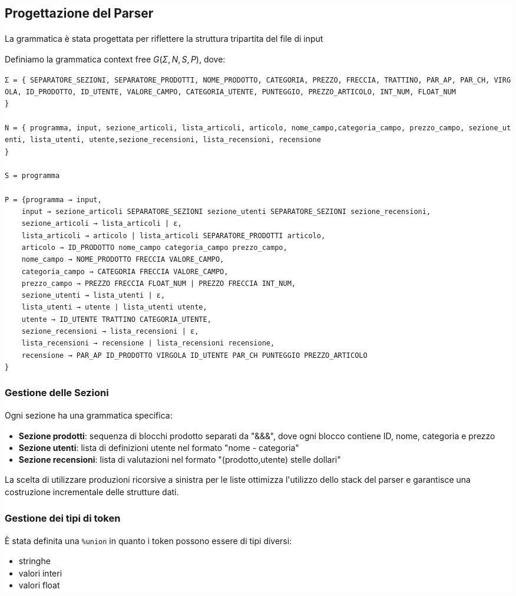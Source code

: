 
## Progettazione del Parser

La grammatica è stata progettata per riflettere la struttura tripartita del file di input 

Definiamo la grammatica context free $G(\Sigma, N, S, P)$, dove:

```
Σ = { SEPARATORE_SEZIONI, SEPARATORE_PRODOTTI, NOME_PRODOTTO, CATEGORIA, PREZZO, FRECCIA, TRATTINO, PAR_AP, PAR_CH, VIRGOLA, ID_PRODOTTO, ID_UTENTE, VALORE_CAMPO, CATEGORIA_UTENTE, PUNTEGGIO, PREZZO_ARTICOLO, INT_NUM, FLOAT_NUM
}

N = { programma, input, sezione_articoli, lista_articoli, articolo, nome_campo,categoria_campo, prezzo_campo, sezione_utenti, lista_utenti, utente,sezione_recensioni, lista_recensioni, recensione
}

S = programma

P = {programma → input,
    input → sezione_articoli SEPARATORE_SEZIONI sezione_utenti SEPARATORE_SEZIONI sezione_recensioni,
    sezione_articoli → lista_articoli | ε,
    lista_articoli → articolo | lista_articoli SEPARATORE_PRODOTTI articolo,
    articolo → ID_PRODOTTO nome_campo categoria_campo prezzo_campo,
    nome_campo → NOME_PRODOTTO FRECCIA VALORE_CAMPO,
    categoria_campo → CATEGORIA FRECCIA VALORE_CAMPO,
    prezzo_campo → PREZZO FRECCIA FLOAT_NUM | PREZZO FRECCIA INT_NUM,
    sezione_utenti → lista_utenti | ε,
    lista_utenti → utente | lista_utenti utente,
    utente → ID_UTENTE TRATTINO CATEGORIA_UTENTE,
    sezione_recensioni → lista_recensioni | ε,
    lista_recensioni → recensione | lista_recensioni recensione,
    recensione → PAR_AP ID_PRODOTTO VIRGOLA ID_UTENTE PAR_CH PUNTEGGIO PREZZO_ARTICOLO
}
```

### Gestione delle Sezioni

Ogni sezione ha una grammatica specifica:

- **Sezione prodotti**: sequenza di blocchi prodotto separati da "&&&", dove ogni blocco contiene ID, nome, categoria e prezzo
- **Sezione utenti**: lista di definizioni utente nel formato "nome - categoria"
- **Sezione recensioni**: lista di valutazioni nel formato "(prodotto,utente) stelle dollari"

La scelta di utilizzare produzioni ricorsive a sinistra per le liste ottimizza l'utilizzo dello stack del parser e garantisce una costruzione incrementale delle strutture dati.

### Gestione dei tipi di token

È stata definita una `%union` in quanto i token possono essere di tipi diversi:

- stringhe
- valori interi
- valori float
